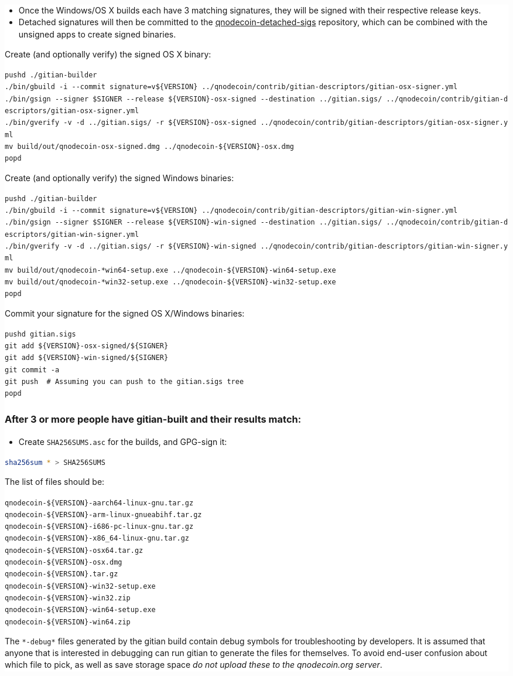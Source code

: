 - Once the Windows/OS X builds each have 3 matching signatures, they will be signed with their respective release keys.
- Detached signatures will then be committed to the [qnodecoin-detached-sigs](https://github.com/qnodecoinpay/qnodecoin-detached-sigs) repository, which can be combined with the unsigned apps to create signed binaries.

Create (and optionally verify) the signed OS X binary:

    pushd ./gitian-builder
    ./bin/gbuild -i --commit signature=v${VERSION} ../qnodecoin/contrib/gitian-descriptors/gitian-osx-signer.yml
    ./bin/gsign --signer $SIGNER --release ${VERSION}-osx-signed --destination ../gitian.sigs/ ../qnodecoin/contrib/gitian-descriptors/gitian-osx-signer.yml
    ./bin/gverify -v -d ../gitian.sigs/ -r ${VERSION}-osx-signed ../qnodecoin/contrib/gitian-descriptors/gitian-osx-signer.yml
    mv build/out/qnodecoin-osx-signed.dmg ../qnodecoin-${VERSION}-osx.dmg
    popd

Create (and optionally verify) the signed Windows binaries:

    pushd ./gitian-builder
    ./bin/gbuild -i --commit signature=v${VERSION} ../qnodecoin/contrib/gitian-descriptors/gitian-win-signer.yml
    ./bin/gsign --signer $SIGNER --release ${VERSION}-win-signed --destination ../gitian.sigs/ ../qnodecoin/contrib/gitian-descriptors/gitian-win-signer.yml
    ./bin/gverify -v -d ../gitian.sigs/ -r ${VERSION}-win-signed ../qnodecoin/contrib/gitian-descriptors/gitian-win-signer.yml
    mv build/out/qnodecoin-*win64-setup.exe ../qnodecoin-${VERSION}-win64-setup.exe
    mv build/out/qnodecoin-*win32-setup.exe ../qnodecoin-${VERSION}-win32-setup.exe
    popd

Commit your signature for the signed OS X/Windows binaries:

    pushd gitian.sigs
    git add ${VERSION}-osx-signed/${SIGNER}
    git add ${VERSION}-win-signed/${SIGNER}
    git commit -a
    git push  # Assuming you can push to the gitian.sigs tree
    popd

### After 3 or more people have gitian-built and their results match:

- Create `SHA256SUMS.asc` for the builds, and GPG-sign it:

```bash
sha256sum * > SHA256SUMS
```

The list of files should be:
```
qnodecoin-${VERSION}-aarch64-linux-gnu.tar.gz
qnodecoin-${VERSION}-arm-linux-gnueabihf.tar.gz
qnodecoin-${VERSION}-i686-pc-linux-gnu.tar.gz
qnodecoin-${VERSION}-x86_64-linux-gnu.tar.gz
qnodecoin-${VERSION}-osx64.tar.gz
qnodecoin-${VERSION}-osx.dmg
qnodecoin-${VERSION}.tar.gz
qnodecoin-${VERSION}-win32-setup.exe
qnodecoin-${VERSION}-win32.zip
qnodecoin-${VERSION}-win64-setup.exe
qnodecoin-${VERSION}-win64.zip
```
The `*-debug*` files generated by the gitian build contain debug symbols
for troubleshooting by developers. It is assumed that anyone that is interested
in debugging can run gitian to generate the files for themselves. To avoid
end-user confusion about which file to pick, as well as save storage
space *do not upload these to the qnodecoin.org server*.
